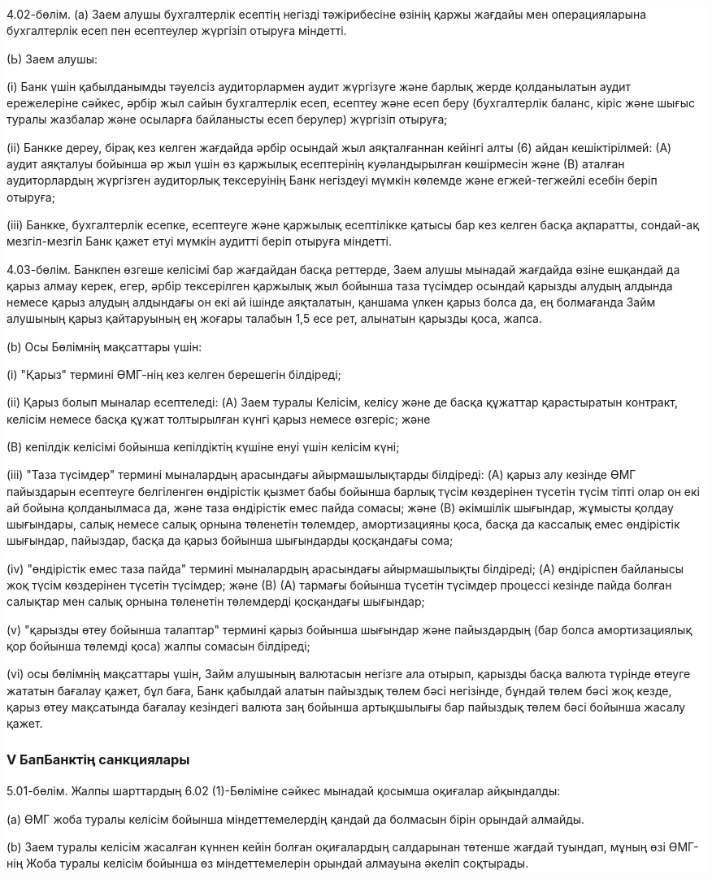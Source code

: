 4.02-бөлiм. (а) Заем алушы бухгалтерлiк есептiң негiздi тәжiрибесiне өзiнiң қаржы жағдайы мен операцияларына бухгалтерлiк есеп пен есептеулер жүргiзiп отыруға мiндеттi.

(Ь) Заем алушы:

(і) Банк үшiн қабылданымды тәуелсiз аудиторлармен аудит жүргiзуге және барлық жерде қолданылатын аудит ережелерiне сәйкес, әрбiр жыл сайын бухгалтерлiк есеп, есептеу және есеп беру (бухгалтерлiк баланс, кiрiс және шығыс туралы жазбалар және осыларға байланысты есеп берулер) жүргiзiп отыруға;

(іi) Банкке дереу, бiрақ кез келген жағдайда әрбiр осындай жыл аяқталғаннан кейiнгi алты (6) айдан кешiктiрiлмей: (А) аудит аяқталуы бойынша әр жыл үшiн өз қаржылық есептерiнiң куәландырылған көшiрмесiн және (В) аталған аудиторлардың жүргiзген аудиторлық тексеруiнiң Банк негiздеуi мүмкiн көлемде және егжей-тегжейлi есебiн берiп отыруға;

(iii) Банкке, бухгалтерлiк есепке, есептеуге және қаржылық есептiлiкке қатысы бар кез келген басқа ақпаратты, сондай-ақ мезгiл-мезгiл Банк қажет етуi мүмкiн аудиттi берiп отыруға мiндеттi.

4.03-бөлiм. Банкпен өзгеше келiсiмi бар жағдайдан басқа реттерде, Заем алушы мынадай жағдайда өзiне ешқандай да қарыз алмау керек, егер, әрбiр тексерiлген қаржылық жыл бойынша таза түсiмдер осындай қарызды алудың алдында немесе қарыз алудың алдындағы он екi ай iшiнде аяқталатын, қаншама үлкен қарыз болса да, ең болмағанда Займ алушының қарыз қайтаруының ең жоғары талабын 1,5 есе рет, алынатын қарызды қоса, жапса.

(b) Осы Бөлімнің мақсаттары үшiн:

(і) "Қарыз" терминi ӨМГ-нiң кез келген берешегiн бiлдiредi;

(іі) Қарыз болып мыналар есептеледi: (А) Заем туралы Келiсiм, келiсу және де басқа құжаттар қарастыратын контракт, келiсiм немесе басқа құжат толтырылған күнгi қарыз немесе өзгерiс; және

(В) кепiлдiк келiсiмi бойынша кепiлдiктiң күшiне енуi үшiн келiсiм күнi;

(ііі) "Таза түсiмдер" терминi мыналардың арасындағы айырмашылықтарды бiлдiредi: (А) қарыз алу кезiнде ӨМГ пайыздарын есептеуге белгiленген өндiрiстiк қызмет бабы бойынша барлық түсiм көздерiнен түсетiн түсiм тiптi олар он екi ай бойына қолданылмаса да, және таза өндiрiстiк емес пайда сомасы; және (В) әкiмшiлiк шығындар, жұмысты қолдау шығындары, салық немесе салық орнына төленетiн төлемдер, амортизацияны қоса, басқа да кассалық емес өндiрiстiк шығындар, пайыздар, басқа да қарыз бойынша шығындарды қосқандағы сома;

(іv) "өндiрiстiк емес таза пайда" терминi мыналардың арасындағы айырмашылықты бiлдiредi; (А) өндiрiспен байланысы жоқ түсiм көздерiнен түсетiн түсiмдер; және (В) (А) тармағы бойынша түсетiн түсiмдер процессi кезiнде пайда болған салықтар мен салық орнына төленетiн төлемдердi қосқандағы шығындар;

(v) "қарызды өтеу бойынша талаптар" терминi қарыз бойынша шығындар және пайыздардың (бар болса амортизациялық қор бойынша төлемдi қоса) жалпы сомасын бiлдiредi;

(vi) осы бөлiмнiң мақсаттары үшiн, Займ алушының валютасын негiзге ала отырып, қарызды басқа валюта түрiнде өтеуге жататын бағалау қажет, бұл баға, Банк қабылдай алатын пайыздық төлем бәсi негiзiнде, бұндай төлем бәсi жоқ кезде, қарыз өтеу мақсатында бағалау кезiндегi валюта заң бойынша артықшылығы бар пайыздық төлем бәсi бойынша жасалу қажет.

### V БапБанктің санкциялары

5.01-бөлім. Жалпы шарттардың 6.02 (1)-Бөліміне сәйкес мынадай қосымша оқиғалар айқындалды:

(а) ӨМГ жоба туралы келісім бойынша міндеттемелердің қандай да болмасын бірін орындай алмайды.

(b) Заем туралы келісім жасалған күннен кейін болған оқиғалардың салдарынан төтенше жағдай туындап, мұның өзі ӨМГ-нің Жоба туралы келісім бойынша өз міндеттемелерін орындай алмауына әкеліп соқтырады.
